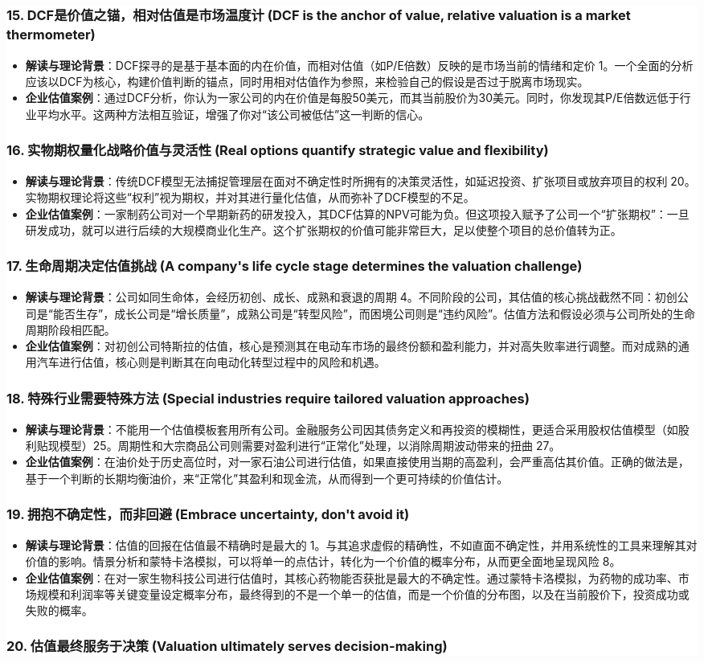 

### 15. DCF是价值之锚，相对估值是市场温度计 (DCF is the anchor of value, relative valuation is a market thermometer)



- **解读与理论背景**：DCF探寻的是基于基本面的内在价值，而相对估值（如P/E倍数）反映的是市场当前的情绪和定价 1。一个全面的分析应该以DCF为核心，构建价值判断的锚点，同时用相对估值作为参照，来检验自己的假设是否过于脱离市场现实。
- **企业估值案例**：通过DCF分析，你认为一家公司的内在价值是每股50美元，而其当前股价为30美元。同时，你发现其P/E倍数远低于行业平均水平。这两种方法相互验证，增强了你对“该公司被低估”这一判断的信心。



### 16. 实物期权量化战略价值与灵活性 (Real options quantify strategic value and flexibility)



- **解读与理论背景**：传统DCF模型无法捕捉管理层在面对不确定性时所拥有的决策灵活性，如延迟投资、扩张项目或放弃项目的权利 20。实物期权理论将这些“权利”视为期权，并对其进行量化估值，从而弥补了DCF模型的不足。
- **企业估值案例**：一家制药公司对一个早期新药的研发投入，其DCF估算的NPV可能为负。但这项投入赋予了公司一个“扩张期权”：一旦研发成功，就可以进行后续的大规模商业化生产。这个扩张期权的价值可能非常巨大，足以使整个项目的总价值转为正。



### 17. 生命周期决定估值挑战 (A company's life cycle stage determines the valuation challenge)



- **解读与理论背景**：公司如同生命体，会经历初创、成长、成熟和衰退的周期 4。不同阶段的公司，其估值的核心挑战截然不同：初创公司是“能否生存”，成长公司是“增长质量”，成熟公司是“转型风险”，而困境公司则是“违约风险”。估值方法和假设必须与公司所处的生命周期阶段相匹配。
- **企业估值案例**：对初创公司特斯拉的估值，核心是预测其在电动车市场的最终份额和盈利能力，并对高失败率进行调整。而对成熟的通用汽车进行估值，核心则是判断其在向电动化转型过程中的风险和机遇。



### 18. 特殊行业需要特殊方法 (Special industries require tailored valuation approaches)



- **解读与理论背景**：不能用一个估值模板套用所有公司。金融服务公司因其债务定义和再投资的模糊性，更适合采用股权估值模型（如股利贴现模型）25。周期性和大宗商品公司则需要对盈利进行“正常化”处理，以消除周期波动带来的扭曲 27。
- **企业估值案例**：在油价处于历史高位时，对一家石油公司进行估值，如果直接使用当期的高盈利，会严重高估其价值。正确的做法是，基于一个判断的长期均衡油价，来“正常化”其盈利和现金流，从而得到一个更可持续的价值估计。



### 19. 拥抱不确定性，而非回避 (Embrace uncertainty, don't avoid it)



- **解读与理论背景**：估值的回报在估值最不精确时是最大的 1。与其追求虚假的精确性，不如直面不确定性，并用系统性的工具来理解其对价值的影响。情景分析和蒙特卡洛模拟，可以将单一的点估计，转化为一个价值的概率分布，从而更全面地呈现风险 8。
- **企业估值案例**：在对一家生物科技公司进行估值时，其核心药物能否获批是最大的不确定性。通过蒙特卡洛模拟，为药物的成功率、市场规模和利润率等关键变量设定概率分布，最终得到的不是一个单一的估值，而是一个价值的分布图，以及在当前股价下，投资成功或失败的概率。



### 20. 估值最终服务于决策 (Valuation ultimately serves decision-making)



